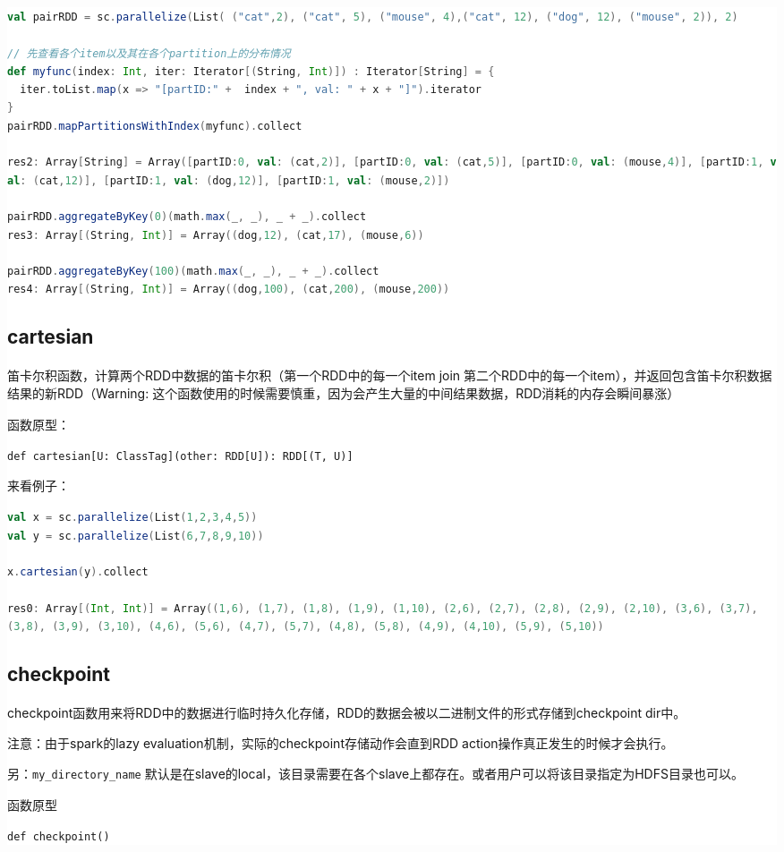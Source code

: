 ```scala
val pairRDD = sc.parallelize(List( ("cat",2), ("cat", 5), ("mouse", 4),("cat", 12), ("dog", 12), ("mouse", 2)), 2)

// 先查看各个item以及其在各个partition上的分布情况
def myfunc(index: Int, iter: Iterator[(String, Int)]) : Iterator[String] = {
  iter.toList.map(x => "[partID:" +  index + ", val: " + x + "]").iterator
}
pairRDD.mapPartitionsWithIndex(myfunc).collect

res2: Array[String] = Array([partID:0, val: (cat,2)], [partID:0, val: (cat,5)], [partID:0, val: (mouse,4)], [partID:1, val: (cat,12)], [partID:1, val: (dog,12)], [partID:1, val: (mouse,2)])

pairRDD.aggregateByKey(0)(math.max(_, _), _ + _).collect
res3: Array[(String, Int)] = Array((dog,12), (cat,17), (mouse,6))

pairRDD.aggregateByKey(100)(math.max(_, _), _ + _).collect
res4: Array[(String, Int)] = Array((dog,100), (cat,200), (mouse,200))
```

## cartesian


笛卡尔积函数，计算两个RDD中数据的笛卡尔积（第一个RDD中的每一个item join 第二个RDD中的每一个item），并返回包含笛卡尔积数据结果的新RDD（Warning: 这个函数使用的时候需要慎重，因为会产生大量的中间结果数据，RDD消耗的内存会瞬间暴涨）

函数原型：

    def cartesian[U: ClassTag](other: RDD[U]): RDD[(T, U)]
    
来看例子：

```scala
val x = sc.parallelize(List(1,2,3,4,5))
val y = sc.parallelize(List(6,7,8,9,10))

x.cartesian(y).collect

res0: Array[(Int, Int)] = Array((1,6), (1,7), (1,8), (1,9), (1,10), (2,6), (2,7), (2,8), (2,9), (2,10), (3,6), (3,7), (3,8), (3,9), (3,10), (4,6), (5,6), (4,7), (5,7), (4,8), (5,8), (4,9), (4,10), (5,9), (5,10))
```


## checkpoint



checkpoint函数用来将RDD中的数据进行临时持久化存储，RDD的数据会被以二进制文件的形式存储到checkpoint dir中。

注意：由于spark的lazy evaluation机制，实际的checkpoint存储动作会直到RDD action操作真正发生的时候才会执行。

另：`my_directory_name` 默认是在slave的local，该目录需要在各个slave上都存在。或者用户可以将该目录指定为HDFS目录也可以。

函数原型

    def checkpoint()
